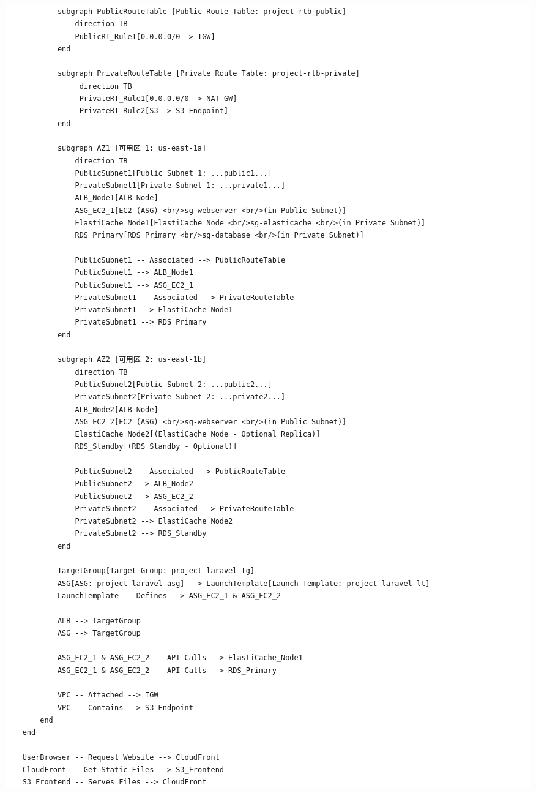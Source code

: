 ```mermaid
            subgraph PublicRouteTable [Public Route Table: project-rtb-public]
                direction TB
                PublicRT_Rule1[0.0.0.0/0 -> IGW]
            end

            subgraph PrivateRouteTable [Private Route Table: project-rtb-private]
                 direction TB
                 PrivateRT_Rule1[0.0.0.0/0 -> NAT GW]
                 PrivateRT_Rule2[S3 -> S3 Endpoint]
            end

            subgraph AZ1 [可用区 1: us-east-1a]
                direction TB
                PublicSubnet1[Public Subnet 1: ...public1...]
                PrivateSubnet1[Private Subnet 1: ...private1...]
                ALB_Node1[ALB Node]
                ASG_EC2_1[EC2 (ASG) <br/>sg-webserver <br/>(in Public Subnet)]
                ElastiCache_Node1[ElastiCache Node <br/>sg-elasticache <br/>(in Private Subnet)]
                RDS_Primary[RDS Primary <br/>sg-database <br/>(in Private Subnet)]

                PublicSubnet1 -- Associated --> PublicRouteTable
                PublicSubnet1 --> ALB_Node1
                PublicSubnet1 --> ASG_EC2_1
                PrivateSubnet1 -- Associated --> PrivateRouteTable
                PrivateSubnet1 --> ElastiCache_Node1
                PrivateSubnet1 --> RDS_Primary
            end

            subgraph AZ2 [可用区 2: us-east-1b]
                direction TB
                PublicSubnet2[Public Subnet 2: ...public2...]
                PrivateSubnet2[Private Subnet 2: ...private2...]
                ALB_Node2[ALB Node]
                ASG_EC2_2[EC2 (ASG) <br/>sg-webserver <br/>(in Public Subnet)]
                ElastiCache_Node2[(ElastiCache Node - Optional Replica)]
                RDS_Standby[(RDS Standby - Optional)]

                PublicSubnet2 -- Associated --> PublicRouteTable
                PublicSubnet2 --> ALB_Node2
                PublicSubnet2 --> ASG_EC2_2
                PrivateSubnet2 -- Associated --> PrivateRouteTable
                PrivateSubnet2 --> ElastiCache_Node2
                PrivateSubnet2 --> RDS_Standby
            end

            TargetGroup[Target Group: project-laravel-tg]
            ASG[ASG: project-laravel-asg] --> LaunchTemplate[Launch Template: project-laravel-lt]
            LaunchTemplate -- Defines --> ASG_EC2_1 & ASG_EC2_2

            ALB --> TargetGroup
            ASG --> TargetGroup

            ASG_EC2_1 & ASG_EC2_2 -- API Calls --> ElastiCache_Node1
            ASG_EC2_1 & ASG_EC2_2 -- API Calls --> RDS_Primary

            VPC -- Attached --> IGW
            VPC -- Contains --> S3_Endpoint
        end
    end

    UserBrowser -- Request Website --> CloudFront
    CloudFront -- Get Static Files --> S3_Frontend
    S3_Frontend -- Serves Files --> CloudFront
```